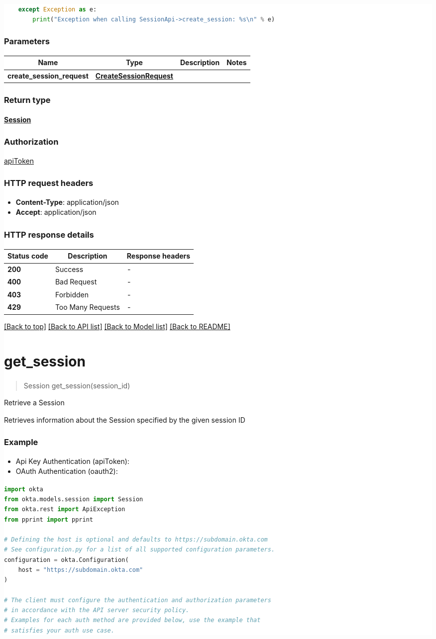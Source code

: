 ```python
    except Exception as e:
        print("Exception when calling SessionApi->create_session: %s\n" % e)
```



### Parameters


Name | Type | Description  | Notes
------------- | ------------- | ------------- | -------------
 **create_session_request** | [**CreateSessionRequest**](CreateSessionRequest.md)|  | 

### Return type

[**Session**](Session.md)

### Authorization

[apiToken](../README.md#apiToken)

### HTTP request headers

 - **Content-Type**: application/json
 - **Accept**: application/json

### HTTP response details

| Status code | Description | Response headers |
|-------------|-------------|------------------|
**200** | Success |  -  |
**400** | Bad Request |  -  |
**403** | Forbidden |  -  |
**429** | Too Many Requests |  -  |

[[Back to top]](#) [[Back to API list]](../README.md#documentation-for-api-endpoints) [[Back to Model list]](../README.md#documentation-for-models) [[Back to README]](../README.md)

# **get_session**
> Session get_session(session_id)

Retrieve a Session

Retrieves information about the Session specified by the given session ID

### Example

* Api Key Authentication (apiToken):
* OAuth Authentication (oauth2):

```python
import okta
from okta.models.session import Session
from okta.rest import ApiException
from pprint import pprint

# Defining the host is optional and defaults to https://subdomain.okta.com
# See configuration.py for a list of all supported configuration parameters.
configuration = okta.Configuration(
    host = "https://subdomain.okta.com"
)

# The client must configure the authentication and authorization parameters
# in accordance with the API server security policy.
# Examples for each auth method are provided below, use the example that
# satisfies your auth use case.
```